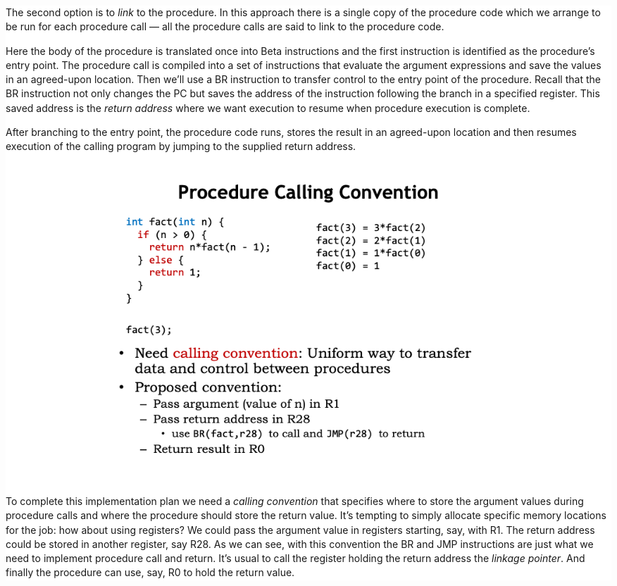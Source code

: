 <p>The second option is to <i>link</i> to the procedure.
In this approach there is a single copy of the procedure code
which we arrange to be run for each procedure call &#8212; all the
procedure calls are said to link to the procedure code.</p>

<p>Here the body of the procedure is translated once into Beta
instructions and the first instruction is identified as the
procedure&#700;s entry point.  The procedure call is compiled
into a set of instructions that evaluate the argument
expressions and save the values in an agreed-upon location.
Then we&#700;ll use a BR instruction to transfer control to the
entry point of the procedure.  Recall that the BR instruction
not only changes the PC but saves the address of the instruction
following the branch in a specified register.  This saved
address is the <i>return address</i> where we want
execution to resume when procedure execution is complete.</p>

<p>After branching to the entry point, the procedure code runs,
stores the result in an agreed-upon location and then resumes
execution of the calling program by jumping to the supplied
return address.</p>

<p align="center"><img style="height:450px;" src="lecture_slides/stacks/Slide4.png?raw=true"/></p>

<p>To complete this implementation plan we need a <i>calling
convention</i> that specifies where to store the argument
values during procedure calls and where the procedure should
store the return value.  It&#700;s tempting to simply allocate
specific memory locations for the job: how about using
registers?  We could pass the argument value in registers
starting, say, with R1.  The return address could be stored in
another register, say R28.  As we can see, with this convention
the BR and JMP instructions are just what we need to implement
procedure call and return.  It&#700;s usual to call the
register holding the return address the <i>linkage
pointer</i>.  And finally the procedure can use, say, R0 to
hold the return value.</p>
